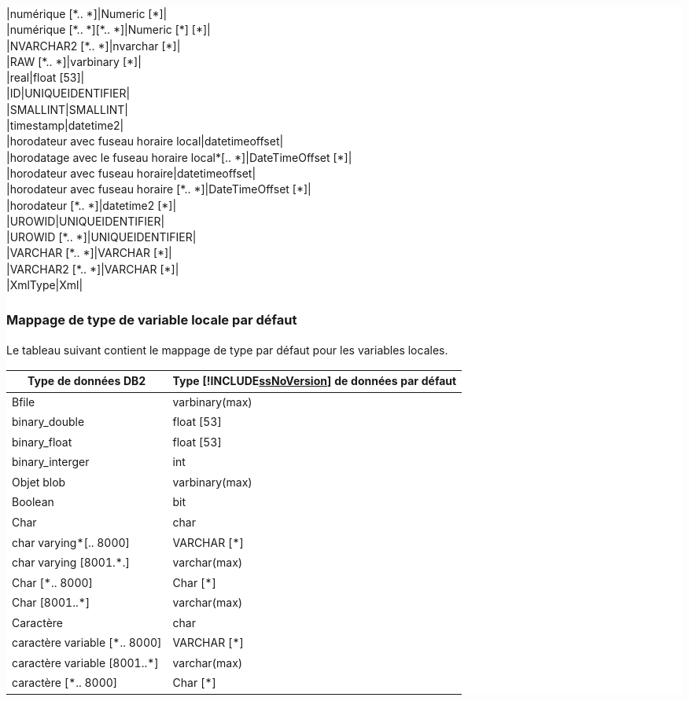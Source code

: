 |numérique [\*.. \*]|Numeric [\*]|  
|numérique [\*.. \*][\*.. \*]|Numeric [\*] [\*]|  
|NVARCHAR2 [\*.. \*]|nvarchar [\*]|  
|RAW [\*.. \*]|varbinary [\*]|  
|real|float [53]|  
|ID|UNIQUEIDENTIFIER|  
|SMALLINT|SMALLINT|  
|timestamp|datetime2|  
|horodateur avec fuseau horaire local|datetimeoffset|  
|horodatage avec le fuseau horaire local\*[.. \*]|DateTimeOffset [\*]|  
|horodateur avec fuseau horaire|datetimeoffset|  
|horodateur avec fuseau horaire [\*.. \*]|DateTimeOffset [\*]|  
|horodateur [\*.. \*]|datetime2 [\*]|  
|UROWID|UNIQUEIDENTIFIER|  
|UROWID [\*.. \*]|UNIQUEIDENTIFIER|  
|VARCHAR [\*.. \*]|VARCHAR [\*]|  
|VARCHAR2 [\*.. \*]|VARCHAR [\*]|  
|XmlType|Xml|  
  
### <a name="default-local-variable-type-mapping"></a>Mappage de type de variable locale par défaut  
Le tableau suivant contient le mappage de type par défaut pour les variables locales.  
  
|Type de données DB2|Type [!INCLUDE[ssNoVersion](../../includes/ssnoversion-md.md)] de données par défaut|  
|-----------------|-------------------------------------------------------------------------|  
|Bfile|varbinary(max)|  
|binary_double|float [53]|  
|binary_float|float [53]|  
|binary_interger|int|  
|Objet blob|varbinary(max)|  
|Boolean|bit|  
|Char|char|  
|char varying\*[.. 8000]|VARCHAR [\*]|  
|char varying [8001.\*.]|varchar(max)|  
|Char [\*.. 8000]|Char [\*]|  
|Char [8001..\*]|varchar(max)|  
|Caractère|char|  
|caractère variable [\*.. 8000]|VARCHAR [\*]|  
|caractère variable [8001..\*]|varchar(max)|  
|caractère [\*.. 8000]|Char [\*]|  